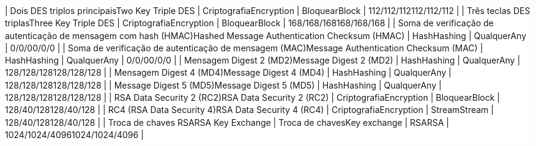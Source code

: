 | <span data-ttu-id="4146d-244">Dois DES triplos principais</span><span class="sxs-lookup"><span data-stu-id="4146d-244">Two Key Triple DES</span></span>                              | <span data-ttu-id="4146d-245">Criptografia</span><span class="sxs-lookup"><span data-stu-id="4146d-245">Encryption</span></span>   | <span data-ttu-id="4146d-246">Bloquear</span><span class="sxs-lookup"><span data-stu-id="4146d-246">Block</span></span>  | <span data-ttu-id="4146d-247">112/112/112</span><span class="sxs-lookup"><span data-stu-id="4146d-247">112/112/112</span></span>                |
| <span data-ttu-id="4146d-248">Três teclas DES triplas</span><span class="sxs-lookup"><span data-stu-id="4146d-248">Three Key Triple DES</span></span>                            | <span data-ttu-id="4146d-249">Criptografia</span><span class="sxs-lookup"><span data-stu-id="4146d-249">Encryption</span></span>   | <span data-ttu-id="4146d-250">Bloquear</span><span class="sxs-lookup"><span data-stu-id="4146d-250">Block</span></span>  | <span data-ttu-id="4146d-251">168/168/168</span><span class="sxs-lookup"><span data-stu-id="4146d-251">168/168/168</span></span>                |
| <span data-ttu-id="4146d-252">Soma de verificação de autenticação de mensagem com hash (HMAC)</span><span class="sxs-lookup"><span data-stu-id="4146d-252">Hashed Message Authentication Checksum (HMAC)</span></span>   | <span data-ttu-id="4146d-253">Hash</span><span class="sxs-lookup"><span data-stu-id="4146d-253">Hashing</span></span>      | <span data-ttu-id="4146d-254">Qualquer</span><span class="sxs-lookup"><span data-stu-id="4146d-254">Any</span></span>    | <span data-ttu-id="4146d-255">0/0/0</span><span class="sxs-lookup"><span data-stu-id="4146d-255">0/0/0</span></span>                      |
| <span data-ttu-id="4146d-256">Soma de verificação de autenticação de mensagem (MAC)</span><span class="sxs-lookup"><span data-stu-id="4146d-256">Message Authentication Checksum (MAC)</span></span>           | <span data-ttu-id="4146d-257">Hash</span><span class="sxs-lookup"><span data-stu-id="4146d-257">Hashing</span></span>      | <span data-ttu-id="4146d-258">Qualquer</span><span class="sxs-lookup"><span data-stu-id="4146d-258">Any</span></span>    | <span data-ttu-id="4146d-259">0/0/0</span><span class="sxs-lookup"><span data-stu-id="4146d-259">0/0/0</span></span>                      |
| <span data-ttu-id="4146d-260">Mensagem Digest 2 (MD2)</span><span class="sxs-lookup"><span data-stu-id="4146d-260">Message Digest 2 (MD2)</span></span>                          | <span data-ttu-id="4146d-261">Hash</span><span class="sxs-lookup"><span data-stu-id="4146d-261">Hashing</span></span>      | <span data-ttu-id="4146d-262">Qualquer</span><span class="sxs-lookup"><span data-stu-id="4146d-262">Any</span></span>    | <span data-ttu-id="4146d-263">128/128/128</span><span class="sxs-lookup"><span data-stu-id="4146d-263">128/128/128</span></span>                |
| <span data-ttu-id="4146d-264">Mensagem Digest 4 (MD4)</span><span class="sxs-lookup"><span data-stu-id="4146d-264">Message Digest 4 (MD4)</span></span>                          | <span data-ttu-id="4146d-265">Hash</span><span class="sxs-lookup"><span data-stu-id="4146d-265">Hashing</span></span>      | <span data-ttu-id="4146d-266">Qualquer</span><span class="sxs-lookup"><span data-stu-id="4146d-266">Any</span></span>    | <span data-ttu-id="4146d-267">128/128/128</span><span class="sxs-lookup"><span data-stu-id="4146d-267">128/128/128</span></span>                |
| <span data-ttu-id="4146d-268">Message Digest 5 (MD5)</span><span class="sxs-lookup"><span data-stu-id="4146d-268">Message Digest 5 (MD5)</span></span>                          | <span data-ttu-id="4146d-269">Hash</span><span class="sxs-lookup"><span data-stu-id="4146d-269">Hashing</span></span>      | <span data-ttu-id="4146d-270">Qualquer</span><span class="sxs-lookup"><span data-stu-id="4146d-270">Any</span></span>    | <span data-ttu-id="4146d-271">128/128/128</span><span class="sxs-lookup"><span data-stu-id="4146d-271">128/128/128</span></span>                |
| <span data-ttu-id="4146d-272">RSA Data Security 2 (RC2)</span><span class="sxs-lookup"><span data-stu-id="4146d-272">RSA Data Security 2 (RC2)</span></span>                       | <span data-ttu-id="4146d-273">Criptografia</span><span class="sxs-lookup"><span data-stu-id="4146d-273">Encryption</span></span>   | <span data-ttu-id="4146d-274">Bloquear</span><span class="sxs-lookup"><span data-stu-id="4146d-274">Block</span></span>  | <span data-ttu-id="4146d-275">128/40/128</span><span class="sxs-lookup"><span data-stu-id="4146d-275">128/40/128</span></span>                 |
| <span data-ttu-id="4146d-276">RC4 (RSA Data Security 4)</span><span class="sxs-lookup"><span data-stu-id="4146d-276">RSA Data Security 4 (RC4)</span></span>                       | <span data-ttu-id="4146d-277">Criptografia</span><span class="sxs-lookup"><span data-stu-id="4146d-277">Encryption</span></span>   | <span data-ttu-id="4146d-278">Stream</span><span class="sxs-lookup"><span data-stu-id="4146d-278">Stream</span></span> | <span data-ttu-id="4146d-279">128/40/128</span><span class="sxs-lookup"><span data-stu-id="4146d-279">128/40/128</span></span>                 |
| <span data-ttu-id="4146d-280">Troca de chaves RSA</span><span class="sxs-lookup"><span data-stu-id="4146d-280">RSA Key Exchange</span></span>                                | <span data-ttu-id="4146d-281">Troca de chaves</span><span class="sxs-lookup"><span data-stu-id="4146d-281">Key exchange</span></span> | <span data-ttu-id="4146d-282">RSA</span><span class="sxs-lookup"><span data-stu-id="4146d-282">RSA</span></span>    | <span data-ttu-id="4146d-283">1024/1024/4096</span><span class="sxs-lookup"><span data-stu-id="4146d-283">1024/1024/4096</span></span>             |